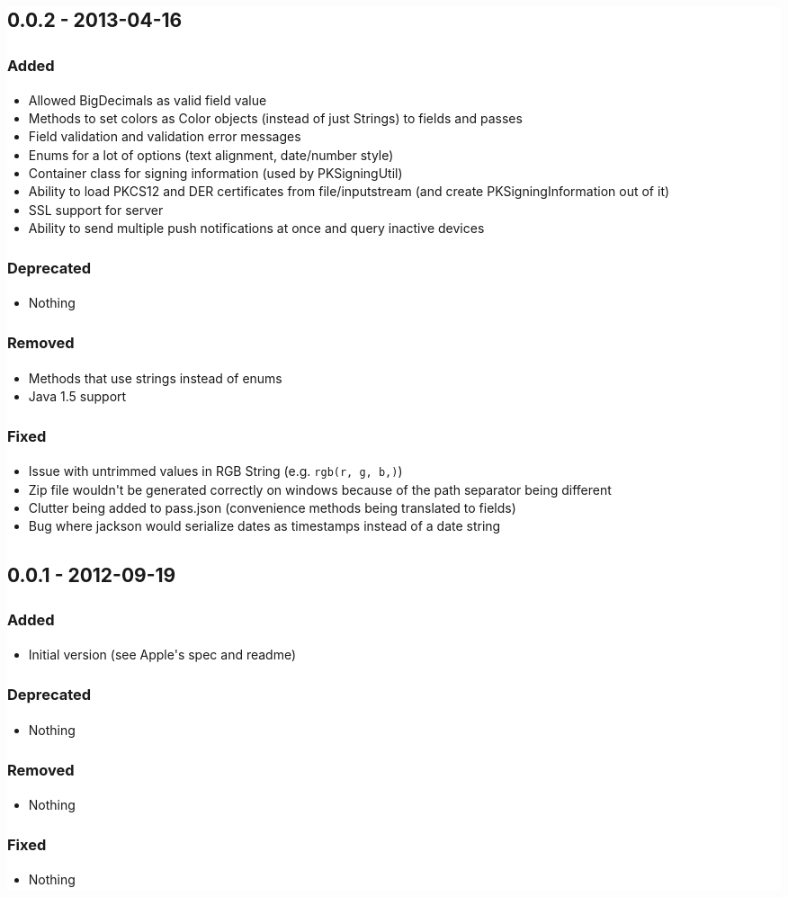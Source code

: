 ## 0.0.2 - 2013-04-16
### Added
- Allowed BigDecimals as valid field value
- Methods to set colors as Color objects (instead of just Strings) to fields and passes
- Field validation and validation error messages
- Enums for a lot of options (text alignment, date/number style)
- Container class for signing information (used by PKSigningUtil)
- Ability to load PKCS12 and DER certificates from file/inputstream (and create PKSigningInformation out of it)
- SSL support for server
- Ability to send multiple push notifications at once and query inactive devices

### Deprecated
- Nothing

### Removed
- Methods that use strings instead of enums
- Java 1.5 support

### Fixed
- Issue with untrimmed values in RGB String (e.g. `rgb(r, g, b,)`)
- Zip file wouldn't be generated correctly on windows because of the path separator being different
- Clutter being added to pass.json (convenience methods being translated to fields)
- Bug where jackson would serialize dates as timestamps instead of a date string

## 0.0.1 - 2012-09-19
### Added
- Initial version (see Apple's spec and readme)

### Deprecated
- Nothing

### Removed
- Nothing

### Fixed
- Nothing

[1]:	https://github.com/relayrides/pushy
